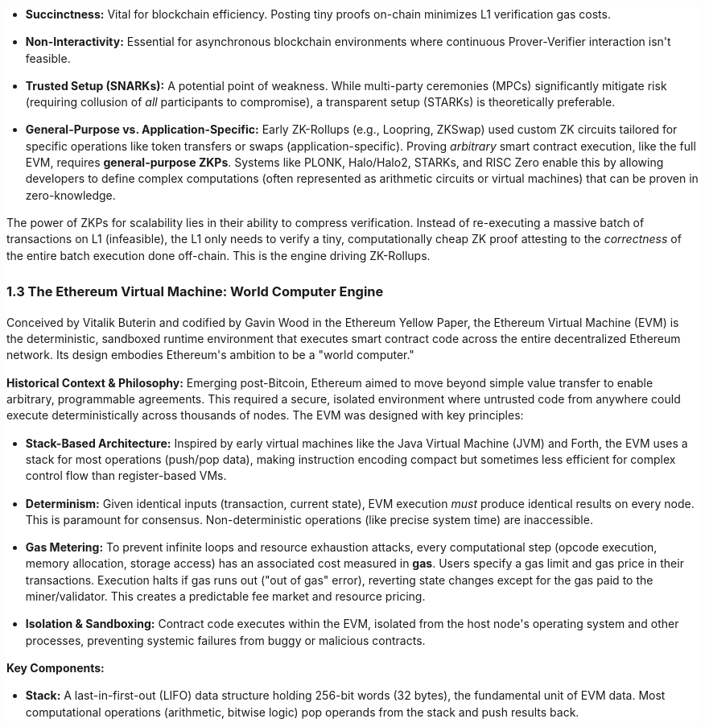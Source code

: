 *   **Succinctness:** Vital for blockchain efficiency. Posting tiny proofs on-chain minimizes L1 verification gas costs.

*   **Non-Interactivity:** Essential for asynchronous blockchain environments where continuous Prover-Verifier interaction isn't feasible.

*   **Trusted Setup (SNARKs):** A potential point of weakness. While multi-party ceremonies (MPCs) significantly mitigate risk (requiring collusion of *all* participants to compromise), a transparent setup (STARKs) is theoretically preferable.

*   **General-Purpose vs. Application-Specific:** Early ZK-Rollups (e.g., Loopring, ZKSwap) used custom ZK circuits tailored for specific operations like token transfers or swaps (application-specific). Proving *arbitrary* smart contract execution, like the full EVM, requires **general-purpose ZKPs**. Systems like PLONK, Halo/Halo2, STARKs, and RISC Zero enable this by allowing developers to define complex computations (often represented as arithmetic circuits or virtual machines) that can be proven in zero-knowledge.

The power of ZKPs for scalability lies in their ability to compress verification. Instead of re-executing a massive batch of transactions on L1 (infeasible), the L1 only needs to verify a tiny, computationally cheap ZK proof attesting to the *correctness* of the entire batch execution done off-chain. This is the engine driving ZK-Rollups.

### 1.3 The Ethereum Virtual Machine: World Computer Engine

Conceived by Vitalik Buterin and codified by Gavin Wood in the Ethereum Yellow Paper, the Ethereum Virtual Machine (EVM) is the deterministic, sandboxed runtime environment that executes smart contract code across the entire decentralized Ethereum network. Its design embodies Ethereum's ambition to be a "world computer."

**Historical Context & Philosophy:** Emerging post-Bitcoin, Ethereum aimed to move beyond simple value transfer to enable arbitrary, programmable agreements. This required a secure, isolated environment where untrusted code from anywhere could execute deterministically across thousands of nodes. The EVM was designed with key principles:

*   **Stack-Based Architecture:** Inspired by early virtual machines like the Java Virtual Machine (JVM) and Forth, the EVM uses a stack for most operations (push/pop data), making instruction encoding compact but sometimes less efficient for complex control flow than register-based VMs.

*   **Determinism:** Given identical inputs (transaction, current state), EVM execution *must* produce identical results on every node. This is paramount for consensus. Non-deterministic operations (like precise system time) are inaccessible.

*   **Gas Metering:** To prevent infinite loops and resource exhaustion attacks, every computational step (opcode execution, memory allocation, storage access) has an associated cost measured in **gas**. Users specify a gas limit and gas price in their transactions. Execution halts if gas runs out ("out of gas" error), reverting state changes except for the gas paid to the miner/validator. This creates a predictable fee market and resource pricing.

*   **Isolation & Sandboxing:** Contract code executes within the EVM, isolated from the host node's operating system and other processes, preventing systemic failures from buggy or malicious contracts.

**Key Components:**

*   **Stack:** A last-in-first-out (LIFO) data structure holding 256-bit words (32 bytes), the fundamental unit of EVM data. Most computational operations (arithmetic, bitwise logic) pop operands from the stack and push results back.
